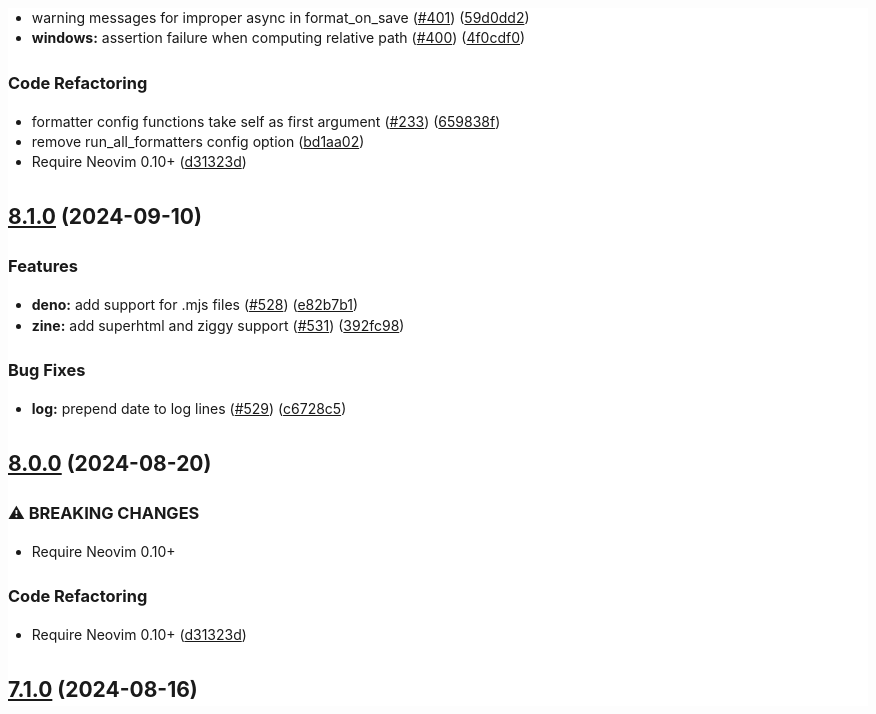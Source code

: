 * warning messages for improper async in format_on_save ([#401](https://github.com/aidenlangley/conform.nvim/issues/401)) ([59d0dd2](https://github.com/aidenlangley/conform.nvim/commit/59d0dd233a2cafacfa1235ab22054c4d80a72319))
* **windows:** assertion failure when computing relative path ([#400](https://github.com/aidenlangley/conform.nvim/issues/400)) ([4f0cdf0](https://github.com/aidenlangley/conform.nvim/commit/4f0cdf07b5498935c34d6cfefde059a3a91584c4))


### Code Refactoring

* formatter config functions take self as first argument ([#233](https://github.com/aidenlangley/conform.nvim/issues/233)) ([659838f](https://github.com/aidenlangley/conform.nvim/commit/659838ff4244ef6af095395ce68aaaf99fa8e696))
* remove run_all_formatters config option ([bd1aa02](https://github.com/aidenlangley/conform.nvim/commit/bd1aa02ef191410b2ea0b3ef5caabe06592d9c51))
* Require Neovim 0.10+ ([d31323d](https://github.com/aidenlangley/conform.nvim/commit/d31323db3fa4a33d203dcb05150d98bd0153c42c))

## [8.1.0](https://github.com/stevearc/conform.nvim/compare/v8.0.0...v8.1.0) (2024-09-10)


### Features

* **deno:** add support for .mjs files ([#528](https://github.com/stevearc/conform.nvim/issues/528)) ([e82b7b1](https://github.com/stevearc/conform.nvim/commit/e82b7b13b0ed348ce4dbf1495f9b1872d33f9d3f))
* **zine:** add superhtml and ziggy support ([#531](https://github.com/stevearc/conform.nvim/issues/531)) ([392fc98](https://github.com/stevearc/conform.nvim/commit/392fc98c475b4f0552078104624e509b4826d197))


### Bug Fixes

* **log:** prepend date to log lines ([#529](https://github.com/stevearc/conform.nvim/issues/529)) ([c6728c5](https://github.com/stevearc/conform.nvim/commit/c6728c55d1e07da3138beea453d4078668719ee0))

## [8.0.0](https://github.com/stevearc/conform.nvim/compare/v7.1.0...v8.0.0) (2024-08-20)


### ⚠ BREAKING CHANGES

* Require Neovim 0.10+

### Code Refactoring

* Require Neovim 0.10+ ([d31323d](https://github.com/stevearc/conform.nvim/commit/d31323db3fa4a33d203dcb05150d98bd0153c42c))

## [7.1.0](https://github.com/stevearc/conform.nvim/compare/v7.0.0...v7.1.0) (2024-08-16)
